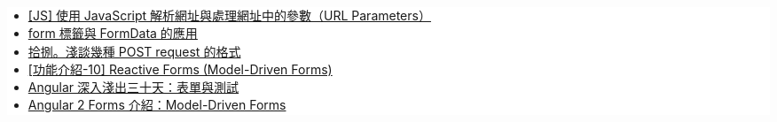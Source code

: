 * [[JS] 使用 JavaScript 解析網址與處理網址中的參數（URL Parameters）](https://pjchender.blogspot.com/2018/08/js-javascript-url-parameters.html)
* [form 標籤與 FormData 的應用](https://blog.kalan.dev/2021-03-13-form-and-form-data)
* [拾捌。淺談幾種 POST request 的格式](https://ithelp.ithome.com.tw/articles/10293658)
* [[功能介紹-10] Reactive Forms (Model-Driven Forms)](https://ithelp.ithome.com.tw/articles/10195280)
* [Angular 深入淺出三十天：表單與測試](https://ithelp.ithome.com.tw/m/users/20090728/ironman/3881)
* [Angular 2 Forms 介紹：Model-Driven Forms](https://blog.crazyalu.com/2016/10/26/angular-model-driven/)